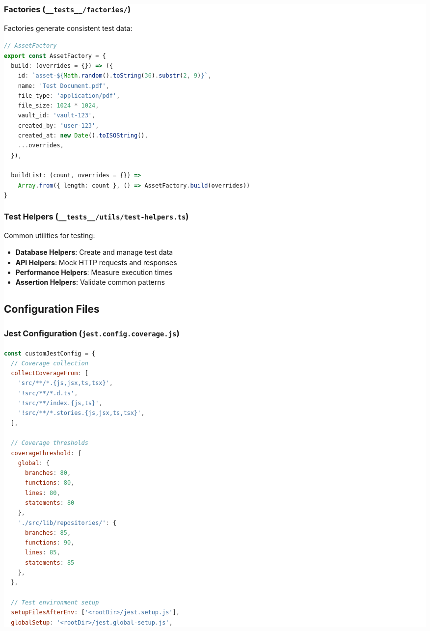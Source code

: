 ### Factories (`__tests__/factories/`)

Factories generate consistent test data:

```typescript
// AssetFactory
export const AssetFactory = {
  build: (overrides = {}) => ({
    id: `asset-${Math.random().toString(36).substr(2, 9)}`,
    name: 'Test Document.pdf',
    file_type: 'application/pdf',
    file_size: 1024 * 1024,
    vault_id: 'vault-123',
    created_by: 'user-123',
    created_at: new Date().toISOString(),
    ...overrides,
  }),
  
  buildList: (count, overrides = {}) => 
    Array.from({ length: count }, () => AssetFactory.build(overrides))
}
```

### Test Helpers (`__tests__/utils/test-helpers.ts`)

Common utilities for testing:

- **Database Helpers**: Create and manage test data
- **API Helpers**: Mock HTTP requests and responses
- **Performance Helpers**: Measure execution times
- **Assertion Helpers**: Validate common patterns

## Configuration Files

### Jest Configuration (`jest.config.coverage.js`)

```javascript
const customJestConfig = {
  // Coverage collection
  collectCoverageFrom: [
    'src/**/*.{js,jsx,ts,tsx}',
    '!src/**/*.d.ts',
    '!src/**/index.{js,ts}',
    '!src/**/*.stories.{js,jsx,ts,tsx}',
  ],
  
  // Coverage thresholds
  coverageThreshold: {
    global: {
      branches: 80,
      functions: 80,
      lines: 80,
      statements: 80
    },
    './src/lib/repositories/': {
      branches: 85,
      functions: 90,
      lines: 85,
      statements: 85
    },
  },
  
  // Test environment setup
  setupFilesAfterEnv: ['<rootDir>/jest.setup.js'],
  globalSetup: '<rootDir>/jest.global-setup.js',
```
